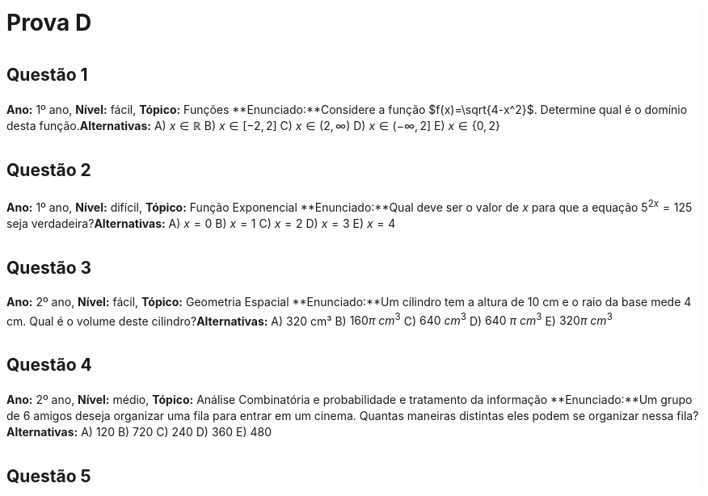 
# Prova D

## Questão 1

**Ano:** 1º ano, **Nível:** fácil, **Tópico:** Funções
**Enunciado:**Considere a função $f(x)=\sqrt{4-x^2}$. Determine qual é o domínio desta função.**Alternativas:**
A) $x \in \mathbb{R}$
B) $x \in [-2, 2]$
C) $x \in (2, \infty)$
D) $x \in (-\infty, 2]$
E) $x \in \{0, 2\}$

## Questão 2

**Ano:** 1º ano, **Nível:** difícil, **Tópico:** Função Exponencial
**Enunciado:**Qual deve ser o valor de $x$ para que a equação $5^{2x}=125$ seja verdadeira?**Alternativas:**
A) $x=0$
B) $x=1$
C) $x=2$
D) $x=3$
E) $x=4$

## Questão 3

**Ano:** 2º ano, **Nível:** fácil, **Tópico:** Geometria Espacial
**Enunciado:**Um cilindro tem a altura de 10 cm e o raio da base mede 4 cm. Qual é o volume deste cilindro?**Alternativas:**
A) 320 cm³
B) $160 \pi~cm^{3}$
C) $640~cm^{3}$
D) $640~\pi~cm^{3}$
E) $320\pi~cm^{3}$

## Questão 4

**Ano:** 2º ano, **Nível:** médio, **Tópico:** Análise Combinatória e probabilidade e tratamento da informação
**Enunciado:**Um grupo de 6 amigos deseja organizar uma fila para entrar em um cinema. Quantas maneiras distintas eles podem se organizar nessa fila?**Alternativas:**
A) 120
B) 720
C) 240
D) 360
E) 480

## Questão 5
